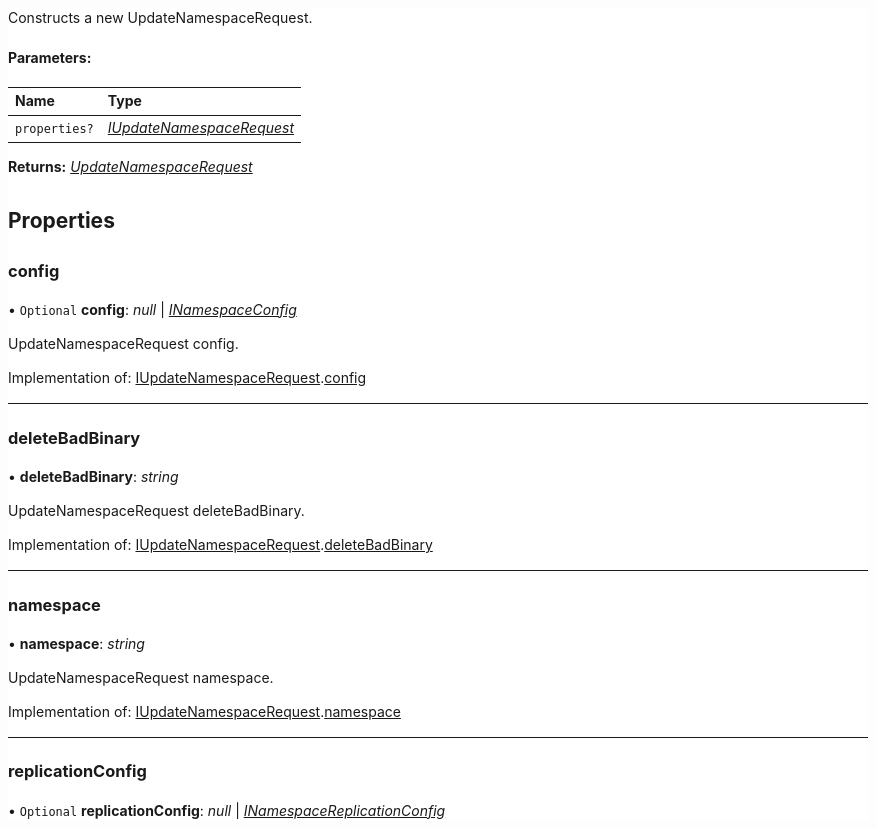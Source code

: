 Constructs a new UpdateNamespaceRequest.

#### Parameters:

Name | Type |
:------ | :------ |
`properties?` | [*IUpdateNamespaceRequest*](../interfaces/proto.temporal.api.workflowservice.v1.iupdatenamespacerequest.md) |

**Returns:** [*UpdateNamespaceRequest*](proto.temporal.api.workflowservice.v1.updatenamespacerequest.md)

## Properties

### config

• `Optional` **config**: *null* \| [*INamespaceConfig*](../interfaces/proto.temporal.api.namespace.v1.inamespaceconfig.md)

UpdateNamespaceRequest config.

Implementation of: [IUpdateNamespaceRequest](../interfaces/proto.temporal.api.workflowservice.v1.iupdatenamespacerequest.md).[config](../interfaces/proto.temporal.api.workflowservice.v1.iupdatenamespacerequest.md#config)

___

### deleteBadBinary

• **deleteBadBinary**: *string*

UpdateNamespaceRequest deleteBadBinary.

Implementation of: [IUpdateNamespaceRequest](../interfaces/proto.temporal.api.workflowservice.v1.iupdatenamespacerequest.md).[deleteBadBinary](../interfaces/proto.temporal.api.workflowservice.v1.iupdatenamespacerequest.md#deletebadbinary)

___

### namespace

• **namespace**: *string*

UpdateNamespaceRequest namespace.

Implementation of: [IUpdateNamespaceRequest](../interfaces/proto.temporal.api.workflowservice.v1.iupdatenamespacerequest.md).[namespace](../interfaces/proto.temporal.api.workflowservice.v1.iupdatenamespacerequest.md#namespace)

___

### replicationConfig

• `Optional` **replicationConfig**: *null* \| [*INamespaceReplicationConfig*](../interfaces/proto.temporal.api.replication.v1.inamespacereplicationconfig.md)
